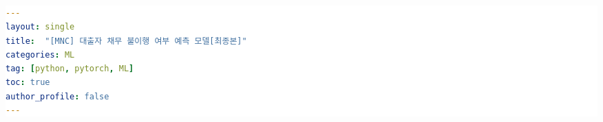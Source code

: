 ```yaml
---
layout: single
title:  "[MNC] 대출자 채무 불이행 여부 예측 모델[최종본]"
categories: ML
tag: [python, pytorch, ML]
toc: true
author_profile: false
---
```



<head>
  <style>
    table.dataframe {
      white-space: normal;
      width: 100%;
      height: 240px;
      display: block;
      overflow: auto;
      font-family: Arial, sans-serif;
      font-size: 0.9rem;
      line-height: 20px;
      text-align: center;
      border: 0px !important;
    }

    table.dataframe th {
      text-align: center;
      font-weight: bold;
      padding: 8px;
    }

    table.dataframe td {
      text-align: center;
      padding: 8px;
    }

    table.dataframe tr:hover {
      background: #b8d1f3; 
    }

    .output_prompt {
      overflow: auto;
      font-size: 0.9rem;
      line-height: 1.45;
      border-radius: 0.3rem;
      -webkit-overflow-scrolling: touch;
      padding: 0.8rem;
      margin-top: 0;
      margin-bottom: 15px;
      font: 1rem Consolas, "Liberation Mono", Menlo, Courier, monospace;
      color: $code-text-color;
      border: solid 1px $border-color;
      border-radius: 0.3rem;
      word-break: normal;
      white-space: pre;
    }
